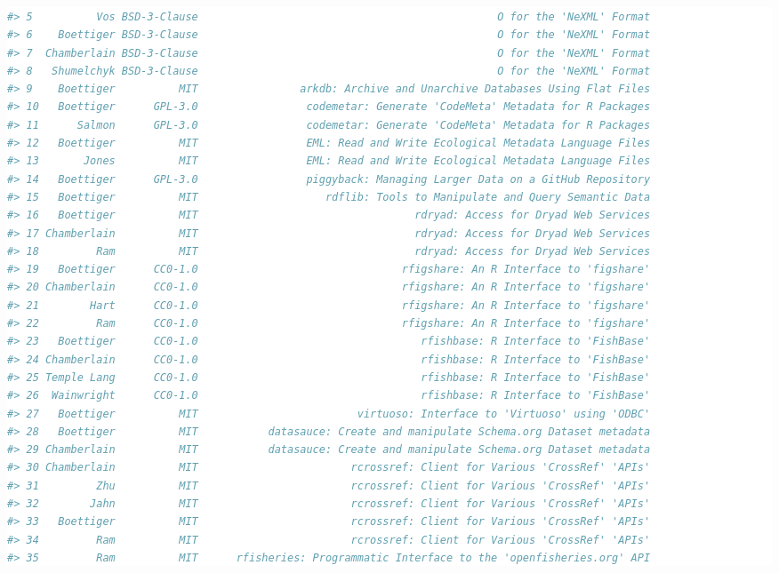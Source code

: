 ```r
#> 5          Vos BSD-3-Clause                                               O for the 'NeXML' Format
#> 6    Boettiger BSD-3-Clause                                               O for the 'NeXML' Format
#> 7  Chamberlain BSD-3-Clause                                               O for the 'NeXML' Format
#> 8   Shumelchyk BSD-3-Clause                                               O for the 'NeXML' Format
#> 9    Boettiger          MIT                arkdb: Archive and Unarchive Databases Using Flat Files
#> 10   Boettiger      GPL-3.0                 codemetar: Generate 'CodeMeta' Metadata for R Packages
#> 11      Salmon      GPL-3.0                 codemetar: Generate 'CodeMeta' Metadata for R Packages
#> 12   Boettiger          MIT                 EML: Read and Write Ecological Metadata Language Files
#> 13       Jones          MIT                 EML: Read and Write Ecological Metadata Language Files
#> 14   Boettiger      GPL-3.0                 piggyback: Managing Larger Data on a GitHub Repository
#> 15   Boettiger          MIT                    rdflib: Tools to Manipulate and Query Semantic Data
#> 16   Boettiger          MIT                                  rdryad: Access for Dryad Web Services
#> 17 Chamberlain          MIT                                  rdryad: Access for Dryad Web Services
#> 18         Ram          MIT                                  rdryad: Access for Dryad Web Services
#> 19   Boettiger      CC0-1.0                                rfigshare: An R Interface to 'figshare'
#> 20 Chamberlain      CC0-1.0                                rfigshare: An R Interface to 'figshare'
#> 21        Hart      CC0-1.0                                rfigshare: An R Interface to 'figshare'
#> 22         Ram      CC0-1.0                                rfigshare: An R Interface to 'figshare'
#> 23   Boettiger      CC0-1.0                                   rfishbase: R Interface to 'FishBase'
#> 24 Chamberlain      CC0-1.0                                   rfishbase: R Interface to 'FishBase'
#> 25 Temple Lang      CC0-1.0                                   rfishbase: R Interface to 'FishBase'
#> 26  Wainwright      CC0-1.0                                   rfishbase: R Interface to 'FishBase'
#> 27   Boettiger          MIT                         virtuoso: Interface to 'Virtuoso' using 'ODBC'
#> 28   Boettiger          MIT           datasauce: Create and manipulate Schema.org Dataset metadata
#> 29 Chamberlain          MIT           datasauce: Create and manipulate Schema.org Dataset metadata
#> 30 Chamberlain          MIT                        rcrossref: Client for Various 'CrossRef' 'APIs'
#> 31         Zhu          MIT                        rcrossref: Client for Various 'CrossRef' 'APIs'
#> 32        Jahn          MIT                        rcrossref: Client for Various 'CrossRef' 'APIs'
#> 33   Boettiger          MIT                        rcrossref: Client for Various 'CrossRef' 'APIs'
#> 34         Ram          MIT                        rcrossref: Client for Various 'CrossRef' 'APIs'
#> 35         Ram          MIT      rfisheries: Programmatic Interface to the 'openfisheries.org' API
```